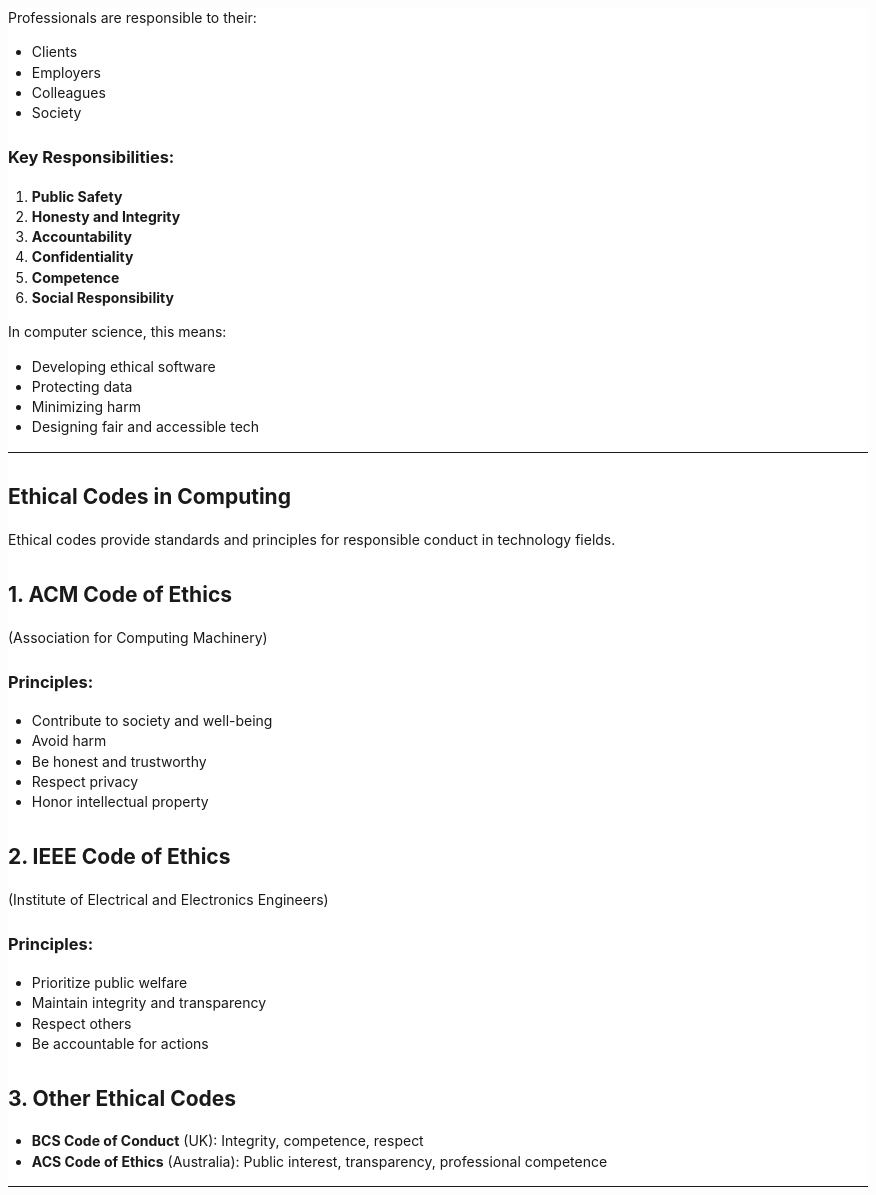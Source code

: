 Professionals are responsible to their:

- Clients
- Employers
- Colleagues
- Society

### Key Responsibilities:

1. **Public Safety**
2. **Honesty and Integrity**
3. **Accountability**
4. **Confidentiality**
5. **Competence**
6. **Social Responsibility**

In computer science, this means:
- Developing ethical software
- Protecting data
- Minimizing harm
- Designing fair and accessible tech

---

## Ethical Codes in Computing

Ethical codes provide standards and principles for responsible conduct in technology fields.

## 1. **ACM Code of Ethics**
(Association for Computing Machinery)

### Principles:
- Contribute to society and well-being
- Avoid harm
- Be honest and trustworthy
- Respect privacy
- Honor intellectual property

## 2. **IEEE Code of Ethics**
(Institute of Electrical and Electronics Engineers)

### Principles:
- Prioritize public welfare
- Maintain integrity and transparency
- Respect others
- Be accountable for actions

## 3. **Other Ethical Codes**
- **BCS Code of Conduct** (UK): Integrity, competence, respect
- **ACS Code of Ethics** (Australia): Public interest, transparency, professional competence

---